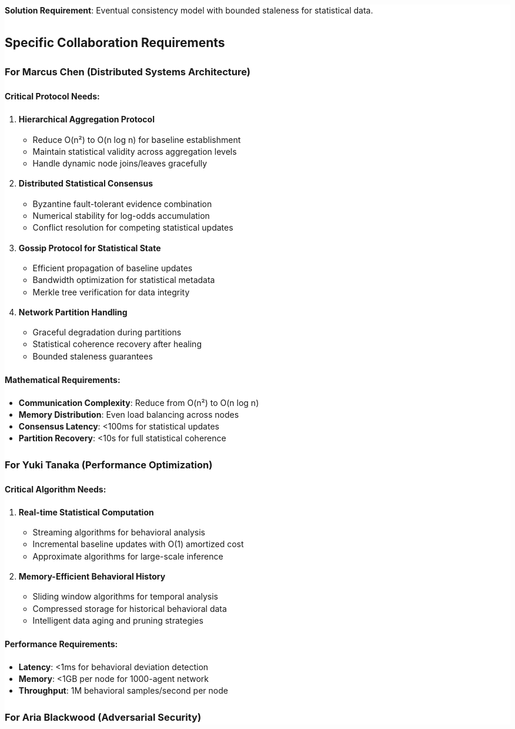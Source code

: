**Solution Requirement**: Eventual consistency model with bounded staleness for statistical data.

## Specific Collaboration Requirements

### For Marcus Chen (Distributed Systems Architecture)

#### Critical Protocol Needs:
1. **Hierarchical Aggregation Protocol**
   - Reduce O(n²) to O(n log n) for baseline establishment
   - Maintain statistical validity across aggregation levels
   - Handle dynamic node joins/leaves gracefully

2. **Distributed Statistical Consensus**
   - Byzantine fault-tolerant evidence combination
   - Numerical stability for log-odds accumulation
   - Conflict resolution for competing statistical updates

3. **Gossip Protocol for Statistical State**
   - Efficient propagation of baseline updates
   - Bandwidth optimization for statistical metadata
   - Merkle tree verification for data integrity

4. **Network Partition Handling**
   - Graceful degradation during partitions
   - Statistical coherence recovery after healing
   - Bounded staleness guarantees

#### Mathematical Requirements:
- **Communication Complexity**: Reduce from O(n²) to O(n log n)
- **Memory Distribution**: Even load balancing across nodes
- **Consensus Latency**: <100ms for statistical updates
- **Partition Recovery**: <10s for full statistical coherence

### For Yuki Tanaka (Performance Optimization)

#### Critical Algorithm Needs:
1. **Real-time Statistical Computation**
   - Streaming algorithms for behavioral analysis
   - Incremental baseline updates with O(1) amortized cost
   - Approximate algorithms for large-scale inference

2. **Memory-Efficient Behavioral History**
   - Sliding window algorithms for temporal analysis
   - Compressed storage for historical behavioral data
   - Intelligent data aging and pruning strategies

#### Performance Requirements:
- **Latency**: <1ms for behavioral deviation detection
- **Memory**: <1GB per node for 1000-agent network
- **Throughput**: 1M behavioral samples/second per node

### For Aria Blackwood (Adversarial Security)
